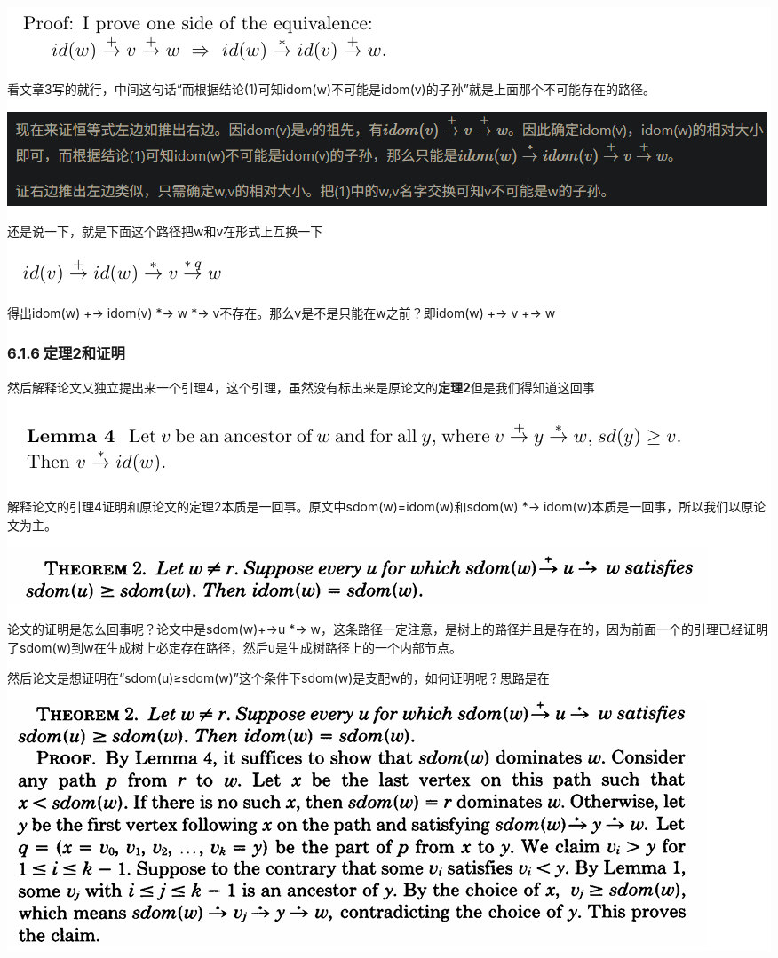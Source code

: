 ![image-20250708155900395](./assets/image-20250708155900395.png)

看文章3写的就行，中间这句话“而根据结论(1)可知idom(w)不可能是idom(v)的子孙”就是上面那个不可能存在的路径。

![image-20250708164646263](./assets/image-20250708164646263.png)

还是说一下，就是下面这个路径把w和v在形式上互换一下

![image-20250715170535038](./assets/image-20250715170535038.png)

得出idom(w) +→ idom(v) *→ w *→ v不存在。那么v是不是只能在w之前？即idom(w) +→ v +→ w 

### 6.1.6 定理2和证明

然后解释论文又独立提出来一个引理4，这个引理，虽然没有标出来是原论文的**定理2**但是我们得知道这回事

![image-20250708200520677](./assets/image-20250708200520677.png)

解释论文的引理4证明和原论文的定理2本质是一回事。原文中sdom(w)=idom(w)和sdom(w) *→ idom(w)本质是一回事，所以我们以原论文为主。

![image-20250709100723055](./assets/image-20250709100723055.png)

论文的证明是怎么回事呢？论文中是sdom(w)+→u *→ w，这条路径一定注意，是树上的路径并且是存在的，因为前面一个的引理已经证明了sdom(w)到w在生成树上必定存在路径，然后u是生成树路径上的一个内部节点。

然后论文是想证明在“sdom(u)≥sdom(w)”这个条件下sdom(w)是支配w的，如何证明呢？思路是在

![image-20250709100802969](./assets/image-20250709100802969.png)
